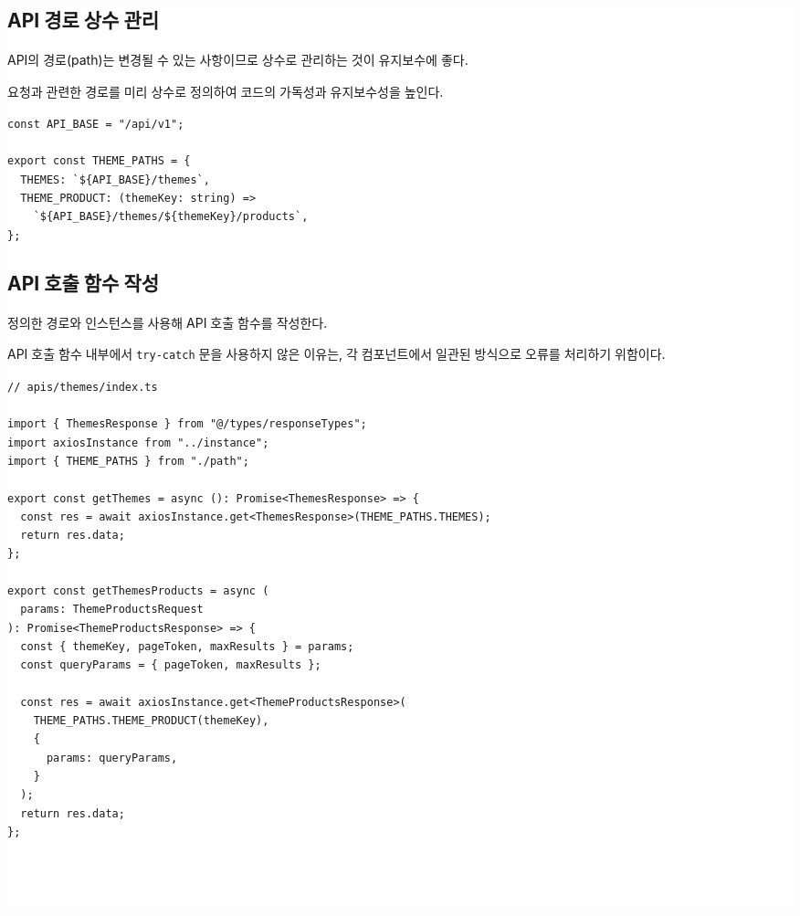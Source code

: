 ## API 경로 상수 관리

API의 경로(path)는 변경될 수 있는 사항이므로 상수로 관리하는 것이 유지보수에 좋다.

요청과 관련한 경로를 미리 상수로 정의하여 코드의 가독성과 유지보수성을 높인다.

```tsx
const API_BASE = "/api/v1";

export const THEME_PATHS = {
  THEMES: `${API_BASE}/themes`,
  THEME_PRODUCT: (themeKey: string) =>
    `${API_BASE}/themes/${themeKey}/products`,
};
```

## API 호출 함수 작성

정의한 경로와 인스턴스를 사용해 API 호출 함수를 작성한다.

API 호출 함수 내부에서 `try-catch` 문을 사용하지 않은 이유는, 각 컴포넌트에서 일관된 방식으로 오류를 처리하기 위함이다.

```tsx
// apis/themes/index.ts

import { ThemesResponse } from "@/types/responseTypes";
import axiosInstance from "../instance";
import { THEME_PATHS } from "./path";

export const getThemes = async (): Promise<ThemesResponse> => {
  const res = await axiosInstance.get<ThemesResponse>(THEME_PATHS.THEMES);
  return res.data;
};

export const getThemesProducts = async (
  params: ThemeProductsRequest
): Promise<ThemeProductsResponse> => {
  const { themeKey, pageToken, maxResults } = params;
  const queryParams = { pageToken, maxResults };

  const res = await axiosInstance.get<ThemeProductsResponse>(
    THEME_PATHS.THEME_PRODUCT(themeKey),
    {
      params: queryParams,
    }
  );
  return res.data;
};
```

<br />
<br />
<br />

